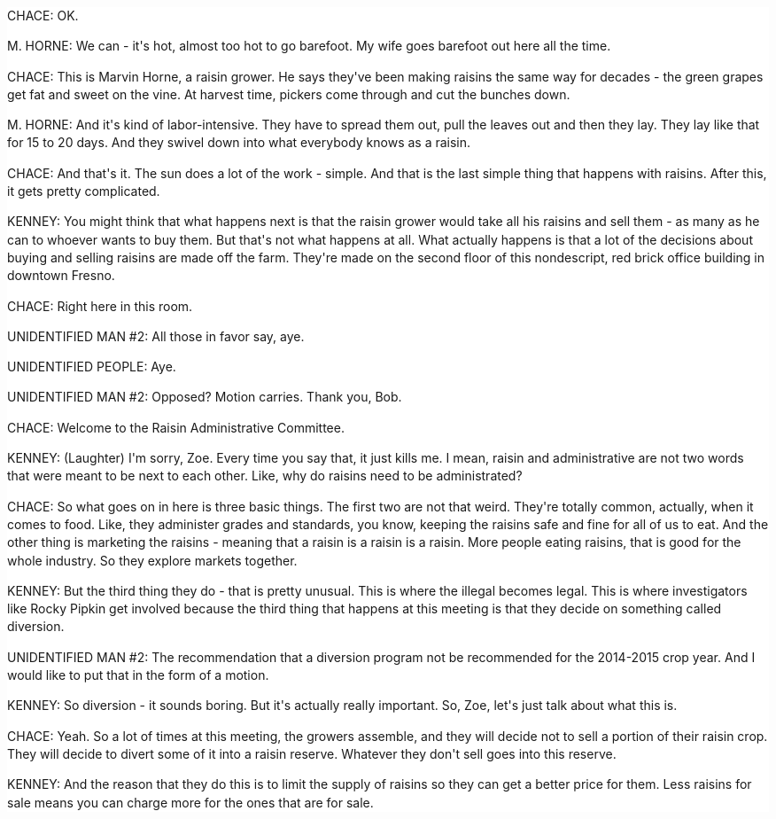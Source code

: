 CHACE: OK.

M. HORNE: We can - it's hot, almost too hot to go barefoot. My wife goes barefoot out here all the time.

CHACE: This is Marvin Horne, a raisin grower. He says they've been making raisins the same way for decades - the green grapes get fat and sweet on the vine. At harvest time, pickers come through and cut the bunches down.

M. HORNE: And it's kind of labor-intensive. They have to spread them out, pull the leaves out and then they lay. They lay like that for 15 to 20 days. And they swivel down into what everybody knows as a raisin.

CHACE: And that's it. The sun does a lot of the work - simple. And that is the last simple thing that happens with raisins. After this, it gets pretty complicated.

KENNEY: You might think that what happens next is that the raisin grower would take all his raisins and sell them - as many as he can to whoever wants to buy them. But that's not what happens at all. What actually happens is that a lot of the decisions about buying and selling raisins are made off the farm. They're made on the second floor of this nondescript, red brick office building in downtown Fresno.

CHACE: Right here in this room.

UNIDENTIFIED MAN #2: All those in favor say, aye.

UNIDENTIFIED PEOPLE: Aye.

UNIDENTIFIED MAN #2: Opposed? Motion carries. Thank you, Bob.

CHACE: Welcome to the Raisin Administrative Committee.

KENNEY: (Laughter) I'm sorry, Zoe. Every time you say that, it just kills me. I mean, raisin and administrative are not two words that were meant to be next to each other. Like, why do raisins need to be administrated?

CHACE: So what goes on in here is three basic things. The first two are not that weird. They're totally common, actually, when it comes to food. Like, they administer grades and standards, you know, keeping the raisins safe and fine for all of us to eat. And the other thing is marketing the raisins - meaning that a raisin is a raisin is a raisin. More people eating raisins, that is good for the whole industry. So they explore markets together.

KENNEY: But the third thing they do - that is pretty unusual. This is where the illegal becomes legal. This is where investigators like Rocky Pipkin get involved because the third thing that happens at this meeting is that they decide on something called diversion.

UNIDENTIFIED MAN #2: The recommendation that a diversion program not be recommended for the 2014-2015 crop year. And I would like to put that in the form of a motion.

KENNEY: So diversion - it sounds boring. But it's actually really important. So, Zoe, let's just talk about what this is.

CHACE: Yeah. So a lot of times at this meeting, the growers assemble, and they will decide not to sell a portion of their raisin crop. They will decide to divert some of it into a raisin reserve. Whatever they don't sell goes into this reserve.

KENNEY: And the reason that they do this is to limit the supply of raisins so they can get a better price for them. Less raisins for sale means you can charge more for the ones that are for sale.
